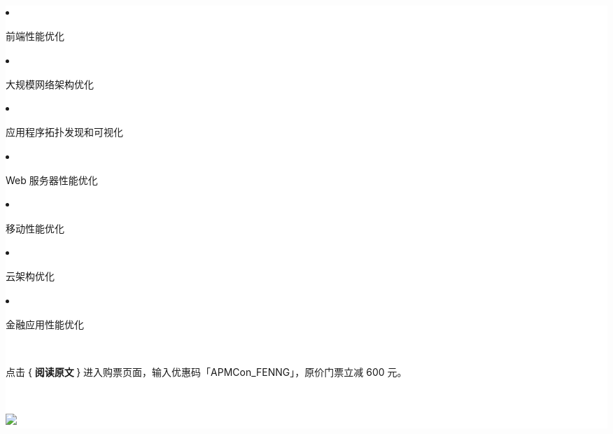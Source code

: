 </li>
<li>
<p>
           前端性能优化
          </p>
</li>
<li>
<p>
           大规模网络架构优化
          </p>
</li>
<li>
<p>
           应用程序拓扑发现和可视化
          </p>
</li>
<li>
<p>
           Web 服务器性能优化
          </p>
</li>
<li>
<p>
           移动性能优化
          </p>
</li>
<li>
<p>
           云架构优化
          </p>
</li>
<li>
<p>
           金融应用性能优化
          </p>
</li>
</ul>
<p>
<br/>
</p>
<p>
         点击 {
         <strong>
          阅读原文
         </strong>
         } 进入购票页面，输入优惠码「APMCon_FENNG」，原价门票立减 600 元。
         <br/>
</p>
<p style="line-height: normal; font-family: 'Helvetica Neue';">
<span style="font-size:2px">
<br/>
</span>
</p>
<p style="line-height: normal; font-family: 'Helvetica Neue';">
<span style="font-size:2px">
</span>
</p>
<p>
<img class="" data-ratio="1.5020833333333334" data-s="300,640" data-src="" data-type="jpeg" data-w="960" src="{{ '/img/ow5rEn8QGlGMqykJ3zWcnBEnbmdTNQFicWxCrOEgjvqqGqXjiazGLt5luV1qFFIR6B1A37574WwmCpHGPC51iaqFQ.jpeg' | prepend: site.img | replace: '//','/' }}"/>
</p>
<p style="line-height: normal; font-family: 'Helvetica Neue';">
<span style="font-size:2px">
</span>